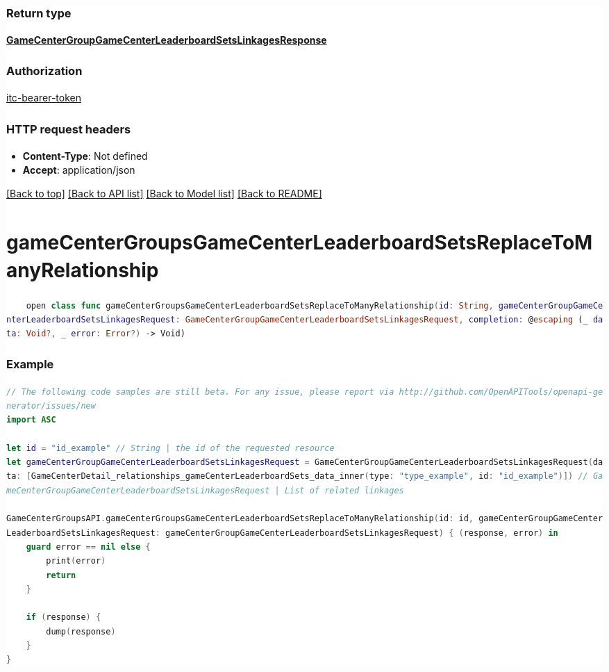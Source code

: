 ### Return type

[**GameCenterGroupGameCenterLeaderboardSetsLinkagesResponse**](GameCenterGroupGameCenterLeaderboardSetsLinkagesResponse.md)

### Authorization

[itc-bearer-token](../README.md#itc-bearer-token)

### HTTP request headers

 - **Content-Type**: Not defined
 - **Accept**: application/json

[[Back to top]](#) [[Back to API list]](../README.md#documentation-for-api-endpoints) [[Back to Model list]](../README.md#documentation-for-models) [[Back to README]](../README.md)

# **gameCenterGroupsGameCenterLeaderboardSetsReplaceToManyRelationship**
```swift
    open class func gameCenterGroupsGameCenterLeaderboardSetsReplaceToManyRelationship(id: String, gameCenterGroupGameCenterLeaderboardSetsLinkagesRequest: GameCenterGroupGameCenterLeaderboardSetsLinkagesRequest, completion: @escaping (_ data: Void?, _ error: Error?) -> Void)
```



### Example
```swift
// The following code samples are still beta. For any issue, please report via http://github.com/OpenAPITools/openapi-generator/issues/new
import ASC

let id = "id_example" // String | the id of the requested resource
let gameCenterGroupGameCenterLeaderboardSetsLinkagesRequest = GameCenterGroupGameCenterLeaderboardSetsLinkagesRequest(data: [GameCenterDetail_relationships_gameCenterLeaderboardSets_data_inner(type: "type_example", id: "id_example")]) // GameCenterGroupGameCenterLeaderboardSetsLinkagesRequest | List of related linkages

GameCenterGroupsAPI.gameCenterGroupsGameCenterLeaderboardSetsReplaceToManyRelationship(id: id, gameCenterGroupGameCenterLeaderboardSetsLinkagesRequest: gameCenterGroupGameCenterLeaderboardSetsLinkagesRequest) { (response, error) in
    guard error == nil else {
        print(error)
        return
    }

    if (response) {
        dump(response)
    }
}
```
